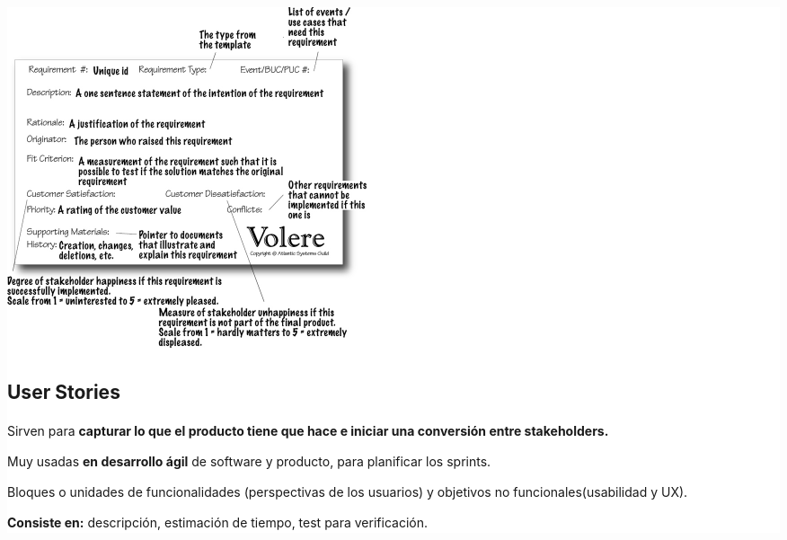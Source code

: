 <img src="DSI/2_9_volere_snow_card_alt.jpg" alt="The Snow Card | Mastering the Requirements Process | InformIT" style="zoom:50%;" />

## User Stories

Sirven para **capturar lo que el producto tiene que hace e iniciar una conversión entre stakeholders.**

Muy usadas **en desarrollo ágil** de software y producto, para planificar los sprints.

Bloques o unidades de funcionalidades (perspectivas de los usuarios) y objetivos no funcionales(usabilidad y UX).

**Consiste en:** descripción, estimación de tiempo, test para verificación.
